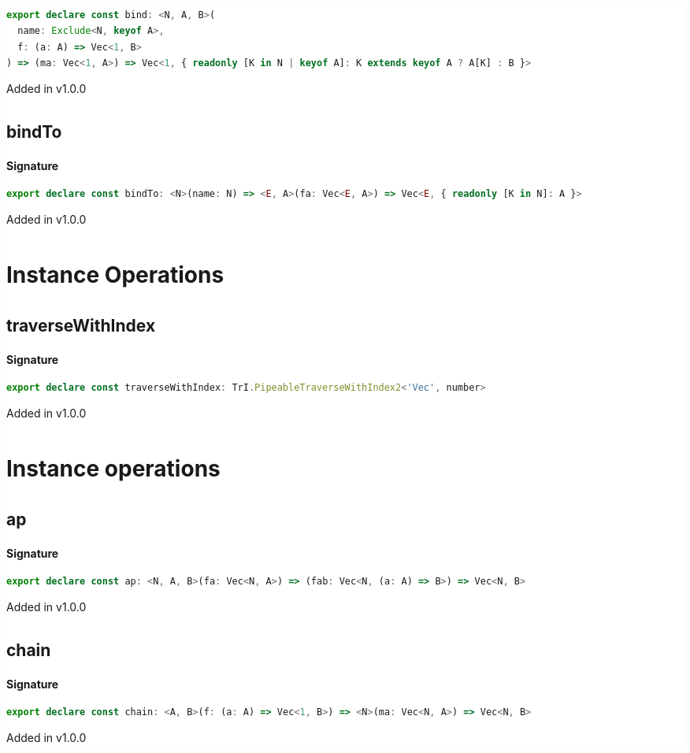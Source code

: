 ```ts
export declare const bind: <N, A, B>(
  name: Exclude<N, keyof A>,
  f: (a: A) => Vec<1, B>
) => (ma: Vec<1, A>) => Vec<1, { readonly [K in N | keyof A]: K extends keyof A ? A[K] : B }>
```

Added in v1.0.0

## bindTo

**Signature**

```ts
export declare const bindTo: <N>(name: N) => <E, A>(fa: Vec<E, A>) => Vec<E, { readonly [K in N]: A }>
```

Added in v1.0.0

# Instance Operations

## traverseWithIndex

**Signature**

```ts
export declare const traverseWithIndex: TrI.PipeableTraverseWithIndex2<'Vec', number>
```

Added in v1.0.0

# Instance operations

## ap

**Signature**

```ts
export declare const ap: <N, A, B>(fa: Vec<N, A>) => (fab: Vec<N, (a: A) => B>) => Vec<N, B>
```

Added in v1.0.0

## chain

**Signature**

```ts
export declare const chain: <A, B>(f: (a: A) => Vec<1, B>) => <N>(ma: Vec<N, A>) => Vec<N, B>
```

Added in v1.0.0
